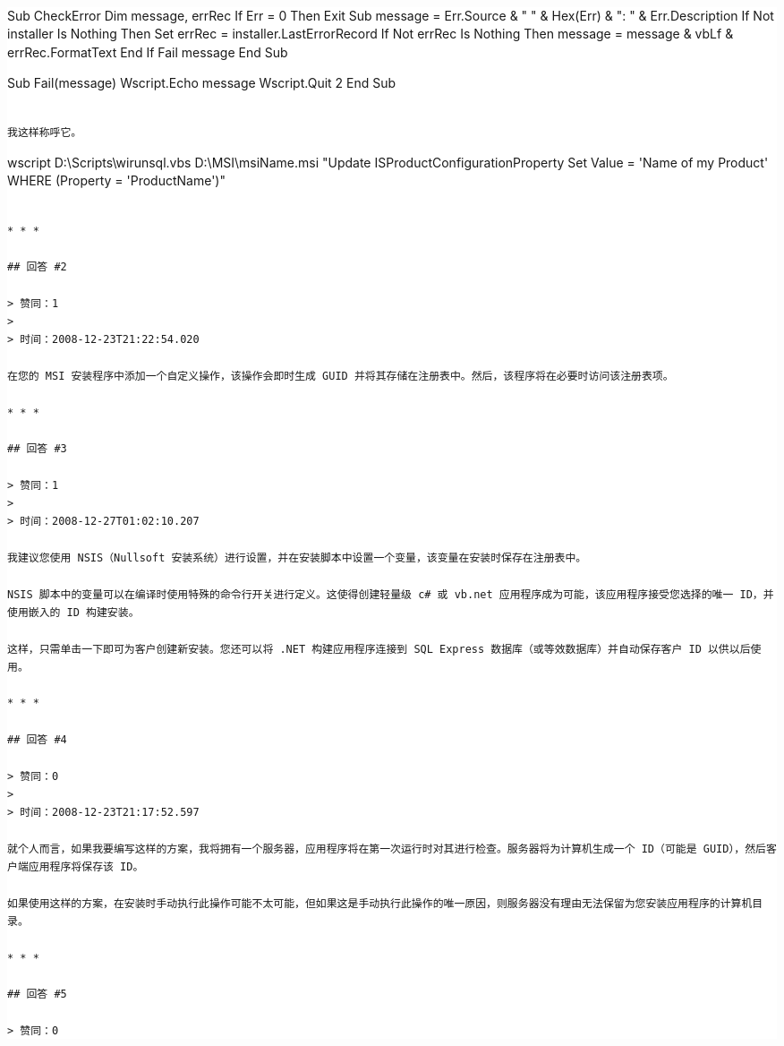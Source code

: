 Sub CheckError
    Dim message, errRec
    If Err = 0 Then Exit Sub
    message = Err.Source & " " & Hex(Err) & ": " & Err.Description
    If Not installer Is Nothing Then
        Set errRec = installer.LastErrorRecord
        If Not errRec Is Nothing Then message = message & vbLf & errRec.FormatText
    End If
    Fail message
End Sub

Sub Fail(message)
    Wscript.Echo message
    Wscript.Quit 2
End Sub 
```

我这样称呼它。

```
wscript D:\Scripts\wirunsql.vbs D:\MSI\msiName.msi "Update ISProductConfigurationProperty Set Value = 'Name of my Product' WHERE (Property = 'ProductName')" 
```

* * *

## 回答 #2

> 赞同：1
> 
> 时间：2008-12-23T21:22:54.020

在您的 MSI 安装程序中添加一个自定义操作，该操作会即时生成 GUID 并将其存储在注册表中。然后，该程序将在必要时访问该注册表项。

* * *

## 回答 #3

> 赞同：1
> 
> 时间：2008-12-27T01:02:10.207

我建议您使用 NSIS（Nullsoft 安装系统）进行设置，并在安装脚本中设置一个变量，该变量在安装时保存在注册表中。

NSIS 脚本中的变量可以在编译时使用特殊的命令行开关进行定义。这使得创建轻量级 c# 或 vb.net 应用程序成为可能，该应用程序接受您选择的唯一 ID，并使用嵌入的 ID 构建安装。

这样，只需单击一下即可为客户创建新安装。您还可以将 .NET 构建应用程序连接到 SQL Express 数据库（或等效数据库）并自动保存客户 ID 以供以后使用。

* * *

## 回答 #4

> 赞同：0
> 
> 时间：2008-12-23T21:17:52.597

就个人而言，如果我要编写这样的方案，我将拥有一个服务器，应用程序将在第一次运行时对其进行检查。服务器将为计算机生成一个 ID（可能是 GUID），然后客户端应用程序将保存该 ID。

如果使用这样的方案，在安装时手动执行此操作可能不太可能，但如果这是手动执行此操作的唯一原因，则服务器没有理由无法保留为您安装应用程序的计算机目录。

* * *

## 回答 #5

> 赞同：0
```